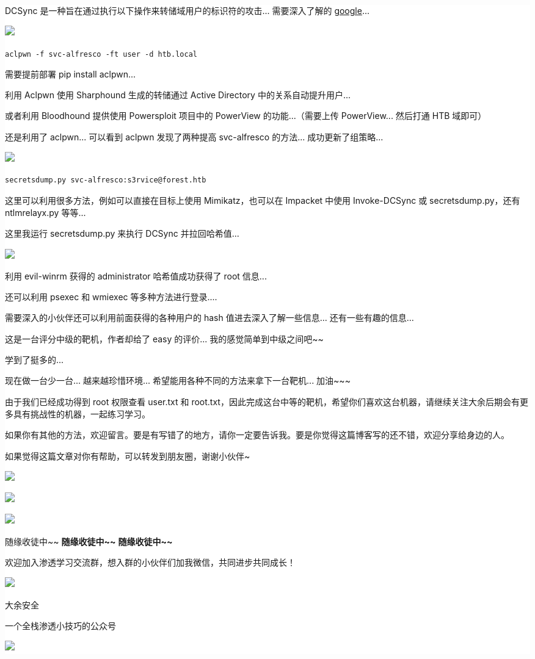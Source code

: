 DCSync 是一种旨在通过执行以下操作来转储域用户的标识符的攻击... 需要深入了解的 [google](https://adsecurity.org/?p=1729)...

![](https://mmbiz.qpic.cn/mmbiz_png/O7dWXt4o5KOZ8UhNt3f2ko5bcJXzHKaQia8wEZk4GatvajEEicBvZXtPSQ1mXPPPyYMdo3CTZWLhGROnB40OP3iag/640?wx_fmt=png)

```
aclpwn -f svc-alfresco -ft user -d htb.local
```

需要提前部署 pip install aclpwn...

利用 Aclpwn 使用 Sharphound 生成的转储通过 Active Directory 中的关系自动提升用户...

或者利用 Bloodhound 提供使用 Powersploit 项目中的 PowerView 的功能...（需要上传 PowerView... 然后打通 HTB 域即可）

还是利用了 aclpwn... 可以看到 aclpwn 发现了两种提高 svc-alfresco 的方法... 成功更新了组策略...

![](https://mmbiz.qpic.cn/mmbiz_png/O7dWXt4o5KOZ8UhNt3f2ko5bcJXzHKaQicsHV499CoJL7tC9ICbkEhEASB3MicHfSsiacCmmdSOvKUIDCdtxYibsyA/640?wx_fmt=png)

```
secretsdump.py svc-alfresco:s3rvice@forest.htb
```

这里可以利用很多方法，例如可以直接在目标上使用 Mimikatz，也可以在 Impacket 中使用 Invoke-DCSync 或 secretsdump.py，还有 ntlmrelayx.py 等等...

这里我运行 secretsdump.py 来执行 DCSync 并拉回哈希值...

![](https://mmbiz.qpic.cn/mmbiz_png/O7dWXt4o5KOZ8UhNt3f2ko5bcJXzHKaQqsXwstWKX2D5oLzwl7RqxgROMeH20e8ZTOyULnaia5HtNhrmks4rQoQ/640?wx_fmt=png)

利用 evil-winrm 获得的 administrator 哈希值成功获得了 root 信息...

还可以利用 psexec 和 wmiexec 等多种方法进行登录....

需要深入的小伙伴还可以利用前面获得的各种用户的 hash 值进去深入了解一些信息... 还有一些有趣的信息...

这是一台评分中级的靶机，作者却给了 easy 的评价... 我的感觉简单到中级之间吧~~

学到了挺多的...

现在做一台少一台... 越来越珍惜环境... 希望能用各种不同的方法来拿下一台靶机... 加油~~~

由于我们已经成功得到 root 权限查看 user.txt 和 root.txt，因此完成这台中等的靶机，希望你们喜欢这台机器，请继续关注大余后期会有更多具有挑战性的机器，一起练习学习。

如果你有其他的方法，欢迎留言。要是有写错了的地方，请你一定要告诉我。要是你觉得这篇博客写的还不错，欢迎分享给身边的人。

如果觉得这篇文章对你有帮助，可以转发到朋友圈，谢谢小伙伴~

![](https://mmbiz.qpic.cn/mmbiz_png/c5xrRn4430AnqkfAJc38Vpnc5XiaADLTjiciciaibYU4EHw3Nuh7YMtuB0hz3sb8Em9iatt5skAsibuuysPLdLY5LtWOw/640?wx_fmt=png)

![](https://mmbiz.qpic.cn/mmbiz_png/p3lIbvldZiabdI5iaCb3icRhtygUuo2sp6Hcdq0ANlpy5W3gL628uq032jsoVnGnl6HdGrgDXjfazFtkp6IInibDdQ/640?wx_fmt=png)

![](https://mmbiz.qpic.cn/mmbiz_png/O7dWXt4o5KPqjaFWwyrrhiciahSpOibxqKvSIFX0iaPcG00CjYIwQDwIDeIicmFMlOVNyhWYVSE8pJK566UK3YOUNWQ/640?wx_fmt=png)

随缘收徒中~~ **随缘收徒中~~** **随缘收徒中~~**

欢迎加入渗透学习交流群，想入群的小伙伴们加我微信，共同进步共同成长！

![](https://mmbiz.qpic.cn/mmbiz_png/ndicuTO22p6ibN1yF91ZicoggaJJZX3vQ77Vhx81O5GRyfuQoBRjpaUyLOErsSo8PwNYlT1XzZ6fbwQuXBRKf4j3Q/640?wx_fmt=png)  

大余安全

一个全栈渗透小技巧的公众号

![](https://mmbiz.qpic.cn/mmbiz_png/O7dWXt4o5KPTQKiaXksbZia7PmHLPX2vnCSsnsc7MHh257oYRic1MOT8qibABNUEnTq9DUL7QBwnS52EheJf4m8iaTQ/640?wx_fmt=png)